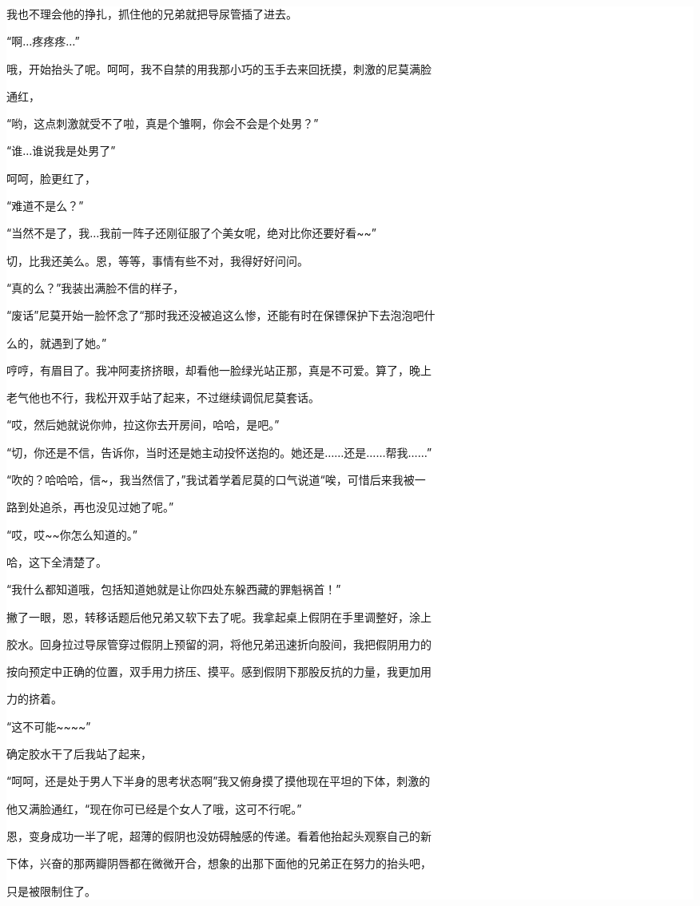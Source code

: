 我也不理会他的挣扎，抓住他的兄弟就把导尿管插了进去。

“啊…疼疼疼…”

哦，开始抬头了呢。呵呵，我不自禁的用我那小巧的玉手去来回抚摸，刺激的尼莫满脸

通红，

“哟，这点刺激就受不了啦，真是个雏啊，你会不会是个处男？”

“谁…谁说我是处男了”

呵呵，脸更红了，

“难道不是么？”

“当然不是了，我…我前一阵子还刚征服了个美女呢，绝对比你还要好看~~”

切，比我还美么。恩，等等，事情有些不对，我得好好问问。

“真的么？”我装出满脸不信的样子，

“废话”尼莫开始一脸怀念了“那时我还没被追这么惨，还能有时在保镖保护下去泡泡吧什

么的，就遇到了她。”

哼哼，有眉目了。我冲阿麦挤挤眼，却看他一脸绿光站正那，真是不可爱。算了，晚上

老气他也不行，我松开双手站了起来，不过继续调侃尼莫套话。

“哎，然后她就说你帅，拉这你去开房间，哈哈，是吧。”

“切，你还是不信，告诉你，当时还是她主动投怀送抱的。她还是……还是……帮我……”

“吹的？哈哈哈，信~，我当然信了，”我试着学着尼莫的口气说道“唉，可惜后来我被一

路到处追杀，再也没见过她了呢。”

“哎，哎~~你怎么知道的。”

哈，这下全清楚了。

“我什么都知道哦，包括知道她就是让你四处东躲西藏的罪魁祸首！”

撇了一眼，恩，转移话题后他兄弟又软下去了呢。我拿起桌上假阴在手里调整好，涂上

胶水。回身拉过导尿管穿过假阴上预留的洞，将他兄弟迅速折向股间，我把假阴用力的

按向预定中正确的位置，双手用力挤压、摸平。感到假阴下那股反抗的力量，我更加用

力的挤着。

“这不可能~~~~”

确定胶水干了后我站了起来，

“呵呵，还是处于男人下半身的思考状态啊”我又俯身摸了摸他现在平坦的下体，刺激的

他又满脸通红，“现在你可已经是个女人了哦，这可不行呢。”

恩，变身成功一半了呢，超薄的假阴也没妨碍触感的传递。看着他抬起头观察自己的新

下体，兴奋的那两瓣阴唇都在微微开合，想象的出那下面他的兄弟正在努力的抬头吧，

只是被限制住了。
